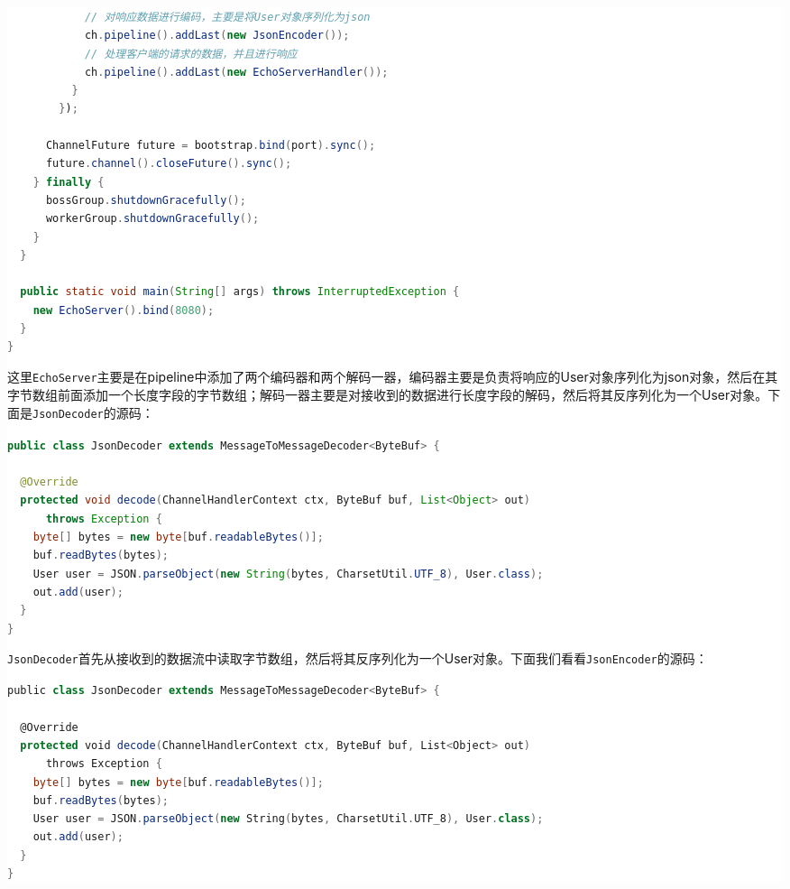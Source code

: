 ```java
            // 对响应数据进行编码，主要是将User对象序列化为json
            ch.pipeline().addLast(new JsonEncoder());
            // 处理客户端的请求的数据，并且进行响应
            ch.pipeline().addLast(new EchoServerHandler());
          }
        });
 
      ChannelFuture future = bootstrap.bind(port).sync();
      future.channel().closeFuture().sync();
    } finally {
      bossGroup.shutdownGracefully();
      workerGroup.shutdownGracefully();
    }
  }
 
  public static void main(String[] args) throws InterruptedException {
    new EchoServer().bind(8080);
  }
}
```

   这里`EchoServer`主要是在pipeline中添加了两个编码器和两个解码一器，编码器主要是负责将响应的User对象序列化为json对象，然后在其字节数组前面添加一个长度字段的字节数组；解码一器主要是对接收到的数据进行长度字段的解码，然后将其反序列化为一个User对象。下面是`JsonDecoder`的源码：

```java
public class JsonDecoder extends MessageToMessageDecoder<ByteBuf> {
 
  @Override
  protected void decode(ChannelHandlerContext ctx, ByteBuf buf, List<Object> out) 
      throws Exception {
    byte[] bytes = new byte[buf.readableBytes()];
    buf.readBytes(bytes);
    User user = JSON.parseObject(new String(bytes, CharsetUtil.UTF_8), User.class);
    out.add(user);
  }
}
```

​    `JsonDecoder`首先从接收到的数据流中读取字节数组，然后将其反序列化为一个User对象。下面我们看看`JsonEncoder`的源码：

```scala
public class JsonDecoder extends MessageToMessageDecoder<ByteBuf> {
 
  @Override
  protected void decode(ChannelHandlerContext ctx, ByteBuf buf, List<Object> out) 
      throws Exception {
    byte[] bytes = new byte[buf.readableBytes()];
    buf.readBytes(bytes);
    User user = JSON.parseObject(new String(bytes, CharsetUtil.UTF_8), User.class);
    out.add(user);
  }
}
```
